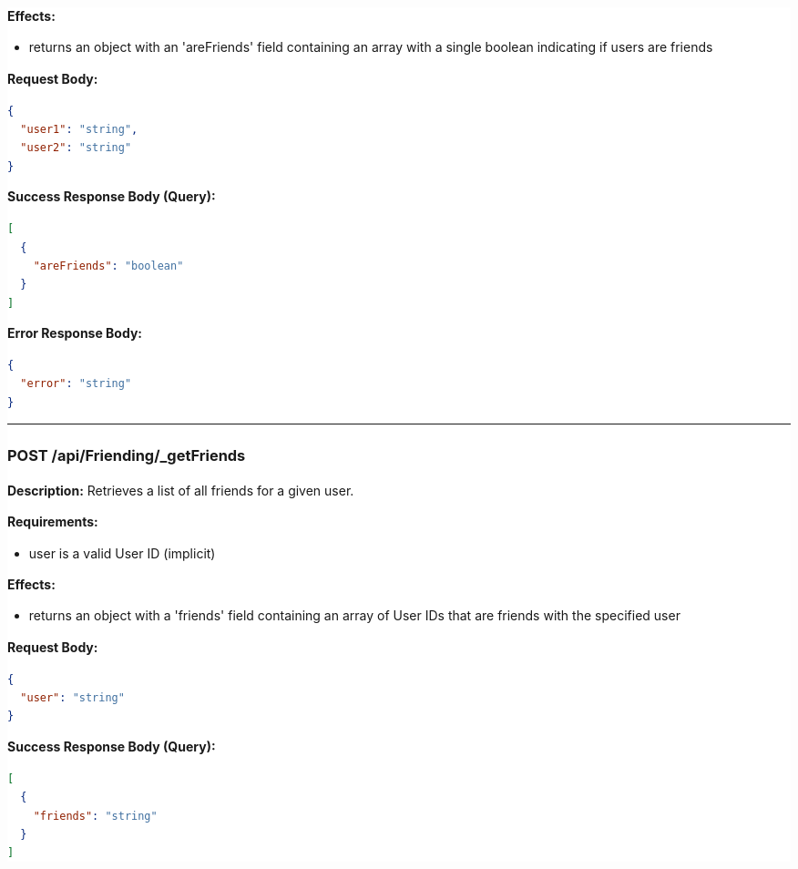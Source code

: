 **Effects:**

* returns an object with an 'areFriends' field containing an array with a single boolean indicating if users are friends

**Request Body:**

```json
{
  "user1": "string",
  "user2": "string"
}
```

**Success Response Body (Query):**

```json
[
  {
    "areFriends": "boolean"
  }
]
```

**Error Response Body:**

```json
{
  "error": "string"
}
```

***

### POST /api/Friending/\_getFriends

**Description:** Retrieves a list of all friends for a given user.

**Requirements:**

* user is a valid User ID (implicit)

**Effects:**

* returns an object with a 'friends' field containing an array of User IDs that are friends with the specified user

**Request Body:**

```json
{
  "user": "string"
}
```

**Success Response Body (Query):**

```json
[
  {
    "friends": "string"
  }
]
```
